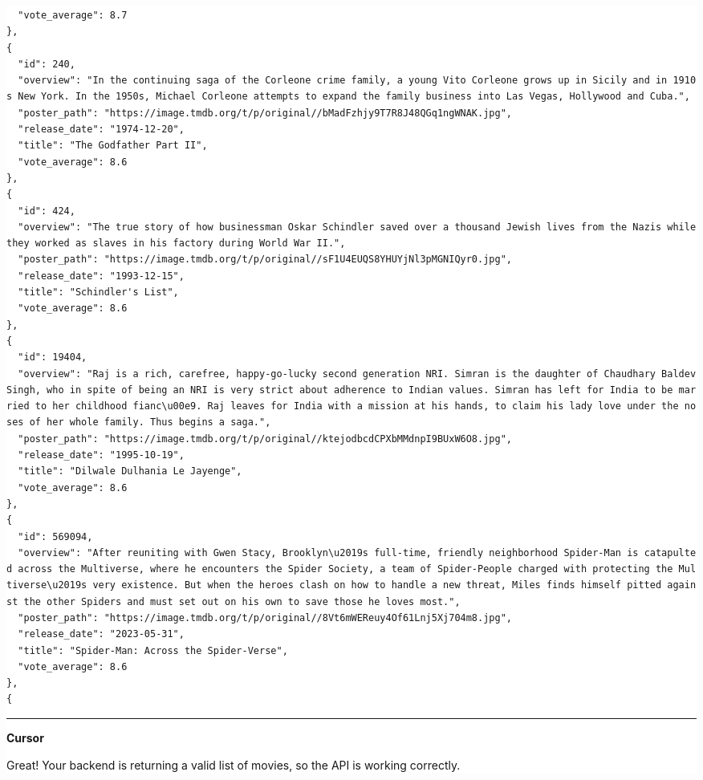       "vote_average": 8.7
    },
    {
      "id": 240,
      "overview": "In the continuing saga of the Corleone crime family, a young Vito Corleone grows up in Sicily and in 1910s New York. In the 1950s, Michael Corleone attempts to expand the family business into Las Vegas, Hollywood and Cuba.",
      "poster_path": "https://image.tmdb.org/t/p/original//bMadFzhjy9T7R8J48QGq1ngWNAK.jpg",
      "release_date": "1974-12-20",
      "title": "The Godfather Part II",
      "vote_average": 8.6
    },
    {
      "id": 424,
      "overview": "The true story of how businessman Oskar Schindler saved over a thousand Jewish lives from the Nazis while they worked as slaves in his factory during World War II.",
      "poster_path": "https://image.tmdb.org/t/p/original//sF1U4EUQS8YHUYjNl3pMGNIQyr0.jpg",
      "release_date": "1993-12-15",
      "title": "Schindler's List",
      "vote_average": 8.6
    },
    {
      "id": 19404,
      "overview": "Raj is a rich, carefree, happy-go-lucky second generation NRI. Simran is the daughter of Chaudhary Baldev Singh, who in spite of being an NRI is very strict about adherence to Indian values. Simran has left for India to be married to her childhood fianc\u00e9. Raj leaves for India with a mission at his hands, to claim his lady love under the noses of her whole family. Thus begins a saga.",
      "poster_path": "https://image.tmdb.org/t/p/original//ktejodbcdCPXbMMdnpI9BUxW6O8.jpg",
      "release_date": "1995-10-19",
      "title": "Dilwale Dulhania Le Jayenge",
      "vote_average": 8.6
    },
    {
      "id": 569094,
      "overview": "After reuniting with Gwen Stacy, Brooklyn\u2019s full-time, friendly neighborhood Spider-Man is catapulted across the Multiverse, where he encounters the Spider Society, a team of Spider-People charged with protecting the Multiverse\u2019s very existence. But when the heroes clash on how to handle a new threat, Miles finds himself pitted against the other Spiders and must set out on his own to save those he loves most.",
      "poster_path": "https://image.tmdb.org/t/p/original//8Vt6mWEReuy4Of61Lnj5Xj704m8.jpg",
      "release_date": "2023-05-31",
      "title": "Spider-Man: Across the Spider-Verse",
      "vote_average": 8.6
    },
    {

---

**Cursor**

Great! Your backend is returning a valid list of movies, so the API is working correctly.
